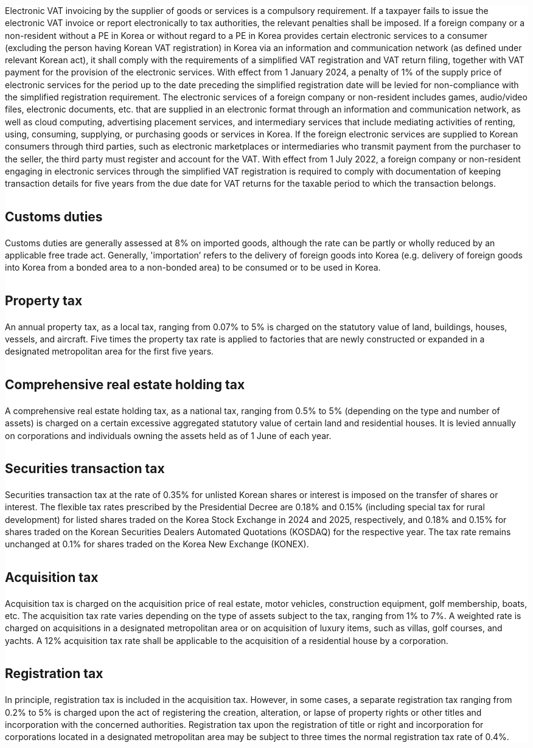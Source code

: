 Electronic VAT invoicing by the supplier of goods or services is a compulsory requirement. If a taxpayer fails to issue the electronic VAT invoice or report electronically to tax authorities, the relevant penalties shall be imposed.
If a foreign company or a non-resident without a PE in Korea or without regard to a PE in Korea provides certain electronic services to a consumer (excluding the person having Korean VAT registration) in Korea via an information and communication network (as defined under relevant Korean act), it shall comply with the requirements of a simplified VAT registration and VAT return filing, together with VAT payment for the provision of the electronic services. With effect from 1 January 2024, a penalty of 1% of the supply price of electronic services for the period up to the date preceding the simplified registration date will be levied for non-compliance with the simplified registration requirement. The electronic services of a foreign company or non-resident includes games, audio/video files, electronic documents, etc. that are supplied in an electronic format through an information and communication network, as well as cloud computing, advertising placement services, and intermediary services that include mediating activities of renting, using, consuming, supplying, or purchasing goods or services in Korea. If the foreign electronic services are supplied to Korean consumers through third parties, such as electronic marketplaces or intermediaries who transmit payment from the purchaser to the seller, the third party must register and account for the VAT. With effect from 1 July 2022, a foreign company or non-resident engaging in electronic services through the simplified VAT registration is required to comply with documentation of keeping transaction details for five years from the due date for VAT returns for the taxable period to which the transaction belongs.
## Customs duties
Customs duties are generally assessed at 8% on imported goods, although the rate can be partly or wholly reduced by an applicable free trade act. Generally, 'importation’ refers to the delivery of foreign goods into Korea (e.g. delivery of foreign goods into Korea from a bonded area to a non-bonded area) to be consumed or to be used in Korea.
## Property tax
An annual property tax, as a local tax, ranging from 0.07% to 5% is charged on the statutory value of land, buildings, houses, vessels, and aircraft. Five times the property tax rate is applied to factories that are newly constructed or expanded in a designated metropolitan area for the first five years.
## Comprehensive real estate holding tax
A comprehensive real estate holding tax, as a national tax, ranging from 0.5% to 5% (depending on the type and number of assets) is charged on a certain excessive aggregated statutory value of certain land and residential houses. It is levied annually on corporations and individuals owning the assets held as of 1 June of each year.
## Securities transaction tax
Securities transaction tax at the rate of 0.35% for unlisted Korean shares or interest is imposed on the transfer of shares or interest. The flexible tax rates prescribed by the Presidential Decree are 0.18% and 0.15% (including special tax for rural development) for listed shares traded on the Korea Stock Exchange in 2024 and 2025, respectively, and 0.18% and 0.15% for shares traded on the Korean Securities Dealers Automated Quotations (KOSDAQ) for the respective year. The tax rate remains unchanged at 0.1% for shares traded on the Korea New Exchange (KONEX).
## Acquisition tax
Acquisition tax is charged on the acquisition price of real estate, motor vehicles, construction equipment, golf membership, boats, etc. The acquisition tax rate varies depending on the type of assets subject to the tax, ranging from 1% to 7%. A weighted rate is charged on acquisitions in a designated metropolitan area or on acquisition of luxury items, such as villas, golf courses, and yachts. A 12% acquisition tax rate shall be applicable to the acquisition of a residential house by a corporation.
## Registration tax
In principle, registration tax is included in the acquisition tax. However, in some cases, a separate registration tax ranging from 0.2% to 5% is charged upon the act of registering the creation, alteration, or lapse of property rights or other titles and incorporation with the concerned authorities. Registration tax upon the registration of title or right and incorporation for corporations located in a designated metropolitan area may be subject to three times the normal registration tax rate of 0.4%.